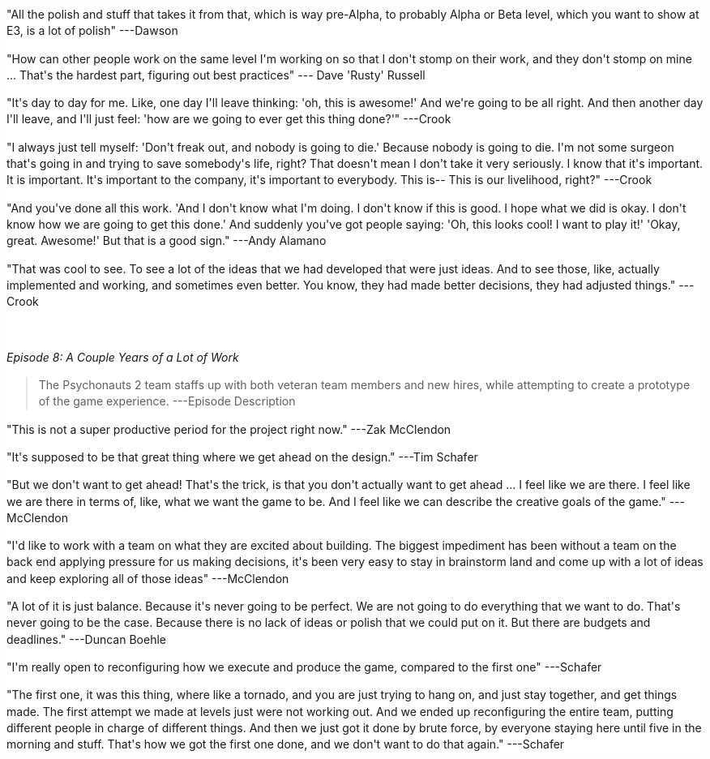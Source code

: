"All the polish and stuff that takes it from that, which is way pre-Alpha, to probably Alpha or Beta level, which you want to show at E3, is a lot of polish" ---Dawson

"How can other people work on the same level I'm working on so that I don't stomp on their work, and they don't stomp on mine ... That's the hardest part, figuring out best practices" --- Dave 'Rusty' Russell

"It's day to day for me. Like, one day I'll leave thinking: 'oh, this is awesome!' And we're going to be all right. And then another day I'll leave, and I'll just feel: 'how are we going to ever get this thing done?'" ---Crook

"I always just tell myself: 'Don't freak out, and nobody is going to die.' Because nobody is going to die. I'm not some surgeon that's going in and trying to save somebody's life, right? That doesn't mean I don't take it very seriously. I know that it's important. It is important. It's important to the company, it's important to everybody. This is-- This is our livelihood, right?" ---Crook

"And you've done all this work. 'And I don't know what I'm doing. I don't know if this is good. I hope what we did is okay. I don't know how we are going to get this done.' And suddenly you've got people saying: 'Oh, this looks cool! I want to play it!' 'Okay, great. Awesome!' But that is a good sign." ---Andy Alamano

"That was cool to see. To see a lot of the ideas that we had developed that were just ideas. And to see those, like, actually implemented and working, and sometimes even better. You know, they had made better decisions, they had adjusted things." ---Crook

<br>


*Episode 8: A Couple Years of a Lot of Work*

> The Psychonauts 2 team staffs up with both veteran team members and new hires, while attempting to create a prototype of the game experience. ---Episode Description

"This is not a super productive period for the project right now." ---Zak McClendon

"It's supposed to be that great thing where we get ahead on the design." ---Tim Schafer

"But we don't want to get ahead! That's the trick, is that you don't actually want to get ahead ... I feel like we are there. I feel like we are there in terms of, like, what we want the game to be. And I feel like we can describe the creative goals of the game." ---McClendon

"I'd like to work with a team on what they are excited about building. The biggest impediment has been without a team on the back end applying pressure for us making decisions, it's been very easy to stay in brainstorm land and come up with a lot of ideas and keep exploring all of those ideas" ---McClendon

"A lot of it is just balance. Because it's never going to be perfect. We are not going to do everything that we want to do. That's never going to be the case. Because there is no lack of ideas or polish that we could put on it. But there are budgets and deadlines." ---Duncan Boehle

"I'm really open to reconfiguring how we execute and produce the game, compared to the first one" ---Schafer

"The first one, it was this thing, where like a tornado, and you are just trying to hang on, and just stay together, and get things made. The first attempt we made at levels just were not working out. And we ended up reconfiguring the entire team, putting different people in charge of different things. And then we just got it done by brute force, by everyone staying here until five in the morning and stuff. That's how we got the first one done, and we don't want to do that again." ---Schafer
